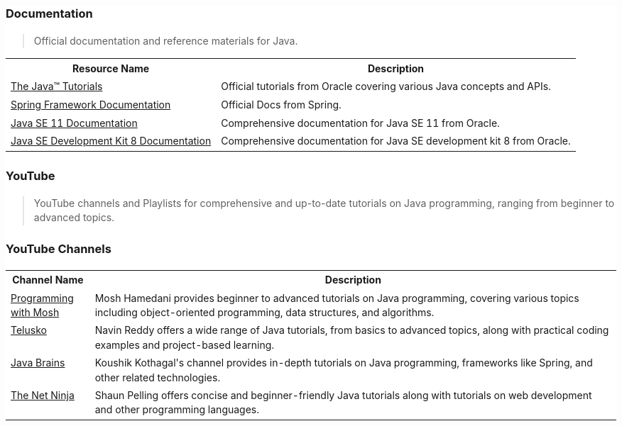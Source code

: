 


### Documentation

> Official documentation and reference materials for Java.

<table width="100%">
  <tr>
    <th>Resource Name</th>
    <th>Description</th>
  </tr>
  <tr>
    <td><a href="https://docs.oracle.com/javase/tutorial/">The Java™ Tutorials</a></td>
    <td>Official tutorials from Oracle covering various Java concepts and APIs.</td>
  </tr>
    <tr>
    <td><a href="https://docs.spring.io/spring-framework/reference/index.html">Spring Framework Documentation</a></td>
    <td>Official Docs from Spring.</td>
  </tr>
  <tr>
    <td><a href="https://docs.oracle.com/en/java/javase/11/docs/api/index.html">Java SE 11 Documentation</a></td>
    <td>Comprehensive documentation for Java SE 11 from Oracle.</td>
  </tr>
    <tr>
    <td><a href="https://docs.oracle.com/en/java/javase/11/docs/api/index.html">Java SE Development Kit 8 Documentation</a></td>
    <td>Comprehensive documentation for Java SE development kit 8 from Oracle.</td>
  </tr>
</table>


### YouTube
> YouTube channels and Playlists for comprehensive and up-to-date tutorials on Java programming, ranging from beginner to advanced topics.
### YouTube Channels

<table width="100%">
  <tr>
    <th>Channel Name</th>
    <th>Description</th>
  </tr>
  <tr>
    <td><a href="https://www.youtube.com/user/programmingwithmosh">Programming with Mosh</a></td>
    <td>Mosh Hamedani provides beginner to advanced tutorials on Java programming, covering various topics including object-oriented programming, data structures, and algorithms.</td>
  </tr>
  <tr>
    <td><a href="https://www.youtube.com/user/javaboynavin">Telusko</a></td>
    <td>Navin Reddy offers a wide range of Java tutorials, from basics to advanced topics, along with practical coding examples and project-based learning.</td>
  </tr>
  <tr>
    <td><a href="https://www.youtube.com/user/koushks">Java Brains</a></td>
    <td>Koushik Kothagal's channel provides in-depth tutorials on Java programming, frameworks like Spring, and other related technologies.</td>
  </tr>
  <tr>
    <td><a href="https://www.youtube.com/channel/UCW5YeuERMmlnqo4oq8vwUpg">The Net Ninja</a></td>
    <td>Shaun Pelling offers concise and beginner-friendly Java tutorials along with tutorials on web development and other programming languages.</td>
  </tr>
  <tr>